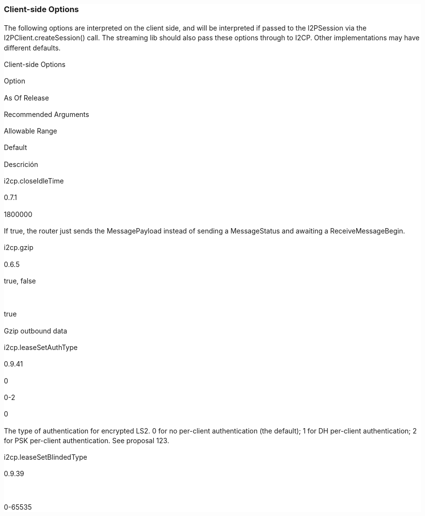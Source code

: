 ### Client-side Options

The following options are interpreted on the client side, and will be
interpreted if passed to the I2PSession via the
I2PClient.createSession() call. The streaming lib should also pass these
options through to I2CP. Other implementations may have different
defaults.

Client-side Options

Option

As Of Release

Recommended Arguments

Allowable Range

Default

Descrición

i2cp.closeIdleTime

0.7.1

1800000

If true, the router just sends the MessagePayload instead of sending a
MessageStatus and awaiting a ReceiveMessageBegin.

i2cp.gzip

0.6.5

true, false

 

true

Gzip outbound data

i2cp.leaseSetAuthType

0.9.41

0

0-2

0

The type of authentication for encrypted LS2. 0 for no per-client
authentication (the default); 1 for DH per-client authentication; 2 for
PSK per-client authentication. See proposal 123.

i2cp.leaseSetBlindedType

0.9.39

 

0-65535
